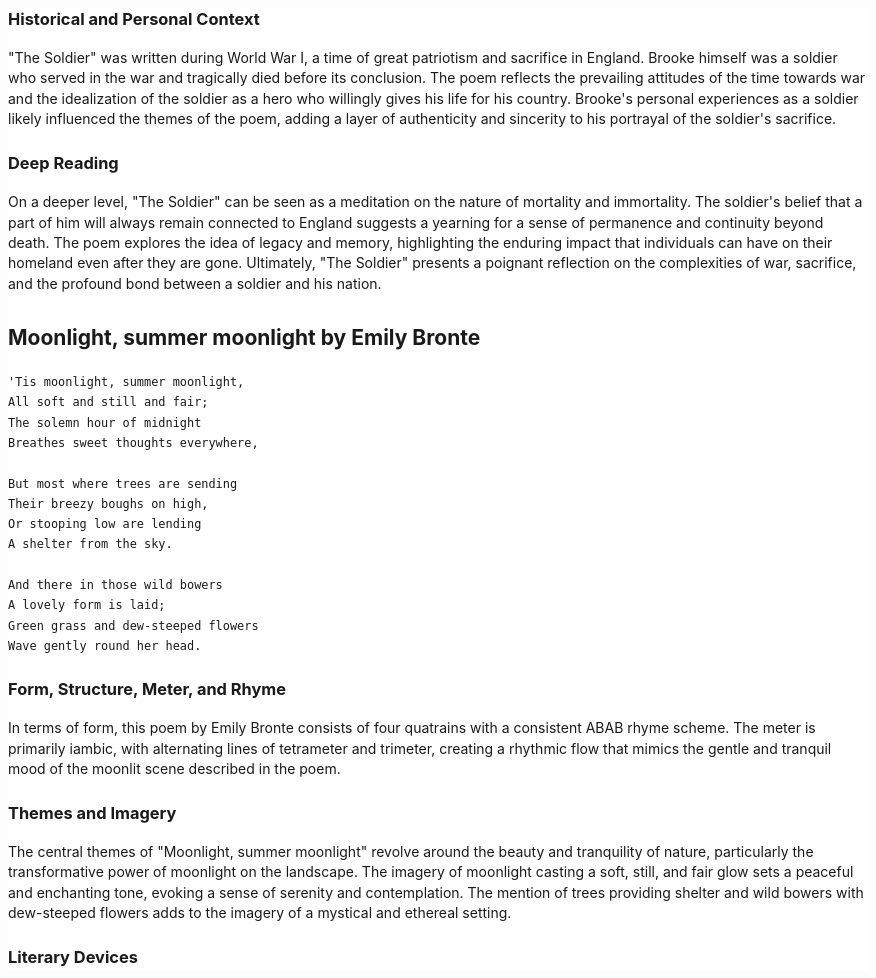 ### Historical and Personal Context

"The Soldier" was written during World War I, a time of great patriotism and sacrifice in England. Brooke himself was a soldier who served in the war and tragically died before its conclusion. The poem reflects the prevailing attitudes of the time towards war and the idealization of the soldier as a hero who willingly gives his life for his country. Brooke's personal experiences as a soldier likely influenced the themes of the poem, adding a layer of authenticity and sincerity to his portrayal of the soldier's sacrifice.

### Deep Reading

On a deeper level, "The Soldier" can be seen as a meditation on the nature of mortality and immortality. The soldier's belief that a part of him will always remain connected to England suggests a yearning for a sense of permanence and continuity beyond death. The poem explores the idea of legacy and memory, highlighting the enduring impact that individuals can have on their homeland even after they are gone. Ultimately, "The Soldier" presents a poignant reflection on the complexities of war, sacrifice, and the profound bond between a soldier and his nation.

## Moonlight, summer moonlight by Emily Bronte

```
'Tis moonlight, summer moonlight,
All soft and still and fair;
The solemn hour of midnight
Breathes sweet thoughts everywhere,

But most where trees are sending
Their breezy boughs on high,
Or stooping low are lending
A shelter from the sky.

And there in those wild bowers
A lovely form is laid;
Green grass and dew-steeped flowers
Wave gently round her head.
```

### Form, Structure, Meter, and Rhyme

In terms of form, this poem by Emily Bronte consists of four quatrains with a consistent ABAB rhyme scheme. The meter is primarily iambic, with alternating lines of tetrameter and trimeter, creating a rhythmic flow that mimics the gentle and tranquil mood of the moonlit scene described in the poem.

### Themes and Imagery

The central themes of "Moonlight, summer moonlight" revolve around the beauty and tranquility of nature, particularly the transformative power of moonlight on the landscape. The imagery of moonlight casting a soft, still, and fair glow sets a peaceful and enchanting tone, evoking a sense of serenity and contemplation. The mention of trees providing shelter and wild bowers with dew-steeped flowers adds to the imagery of a mystical and ethereal setting.

### Literary Devices
